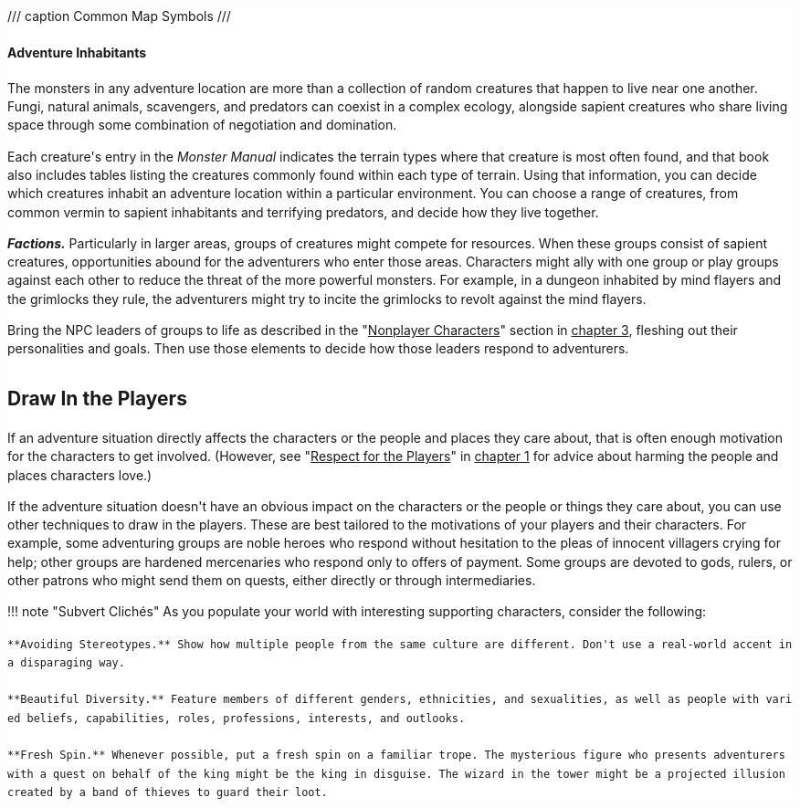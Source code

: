 /// caption
Common Map Symbols
///

#### Adventure Inhabitants

The monsters in any adventure location are more than a collection of random creatures that happen to live near one another. Fungi, natural animals, scavengers, and predators can coexist in a complex ecology, alongside sapient creatures who share living space through some combination of negotiation and domination.

Each creature's entry in the *Monster Manual* indicates the terrain types where that creature is most often found, and that book also includes tables listing the creatures commonly found within each type of terrain. Using that information, you can decide which creatures inhabit an adventure location within a particular environment. You can choose a range of creatures, from common vermin to sapient inhabitants and terrifying predators, and decide how they live together.

***Factions.*** Particularly in larger areas, groups of creatures might compete for resources. When these groups consist of sapient creatures, opportunities abound for the adventurers who enter those areas. Characters might ally with one group or play groups against each other to reduce the threat of the more powerful monsters. For example, in a dungeon inhabited by mind flayers and the grimlocks they rule, the adventurers might try to incite the grimlocks to revolt against the mind flayers.

Bring the NPC leaders of groups to life as described in the "[Nonplayer Characters](/sources/dnd/dmg-2024/dms-toolbox#NonplayerCharacters)" section in [chapter 3](/sources/dnd/dmg-2024/dms-toolbox), fleshing out their personalities and goals. Then use those elements to decide how those leaders respond to adventurers.

Draw In the Players
-------------------

If an adventure situation directly affects the characters or the people and places they care about, that is often enough motivation for the characters to get involved. (However, see "[Respect for the Players](/sources/dnd/dmg-2024/the-basics#RespectforthePlayers)" in [chapter 1](/sources/dnd/dmg-2024/the-basics) for advice about harming the people and places characters love.)

If the adventure situation doesn't have an obvious impact on the characters or the people or things they care about, you can use other techniques to draw in the players. These are best tailored to the motivations of your players and their characters. For example, some adventuring groups are noble heroes who respond without hesitation to the pleas of innocent villagers crying for help; other groups are hardened mercenaries who respond only to offers of payment. Some groups are devoted to gods, rulers, or other patrons who might send them on quests, either directly or through intermediaries.

!!! note "Subvert Clichés"
    As you populate your world with interesting supporting characters, consider the following:
    
    **Avoiding Stereotypes.** Show how multiple people from the same culture are different. Don't use a real-world accent in a disparaging way.
    
    **Beautiful Diversity.** Feature members of different genders, ethnicities, and sexualities, as well as people with varied beliefs, capabilities, roles, professions, interests, and outlooks.
    
    **Fresh Spin.** Whenever possible, put a fresh spin on a familiar trope. The mysterious figure who presents adventurers with a quest on behalf of the king might be the king in disguise. The wizard in the tower might be a projected illusion created by a band of thieves to guard their loot.
    